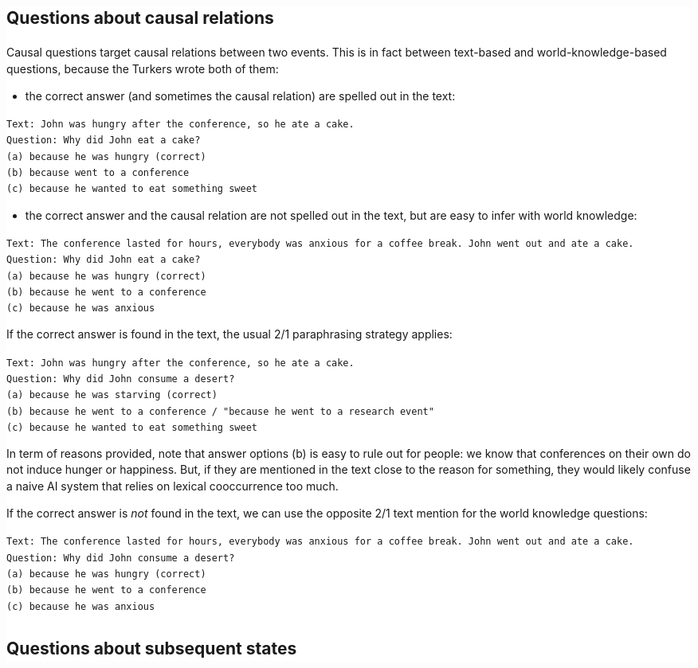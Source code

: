 ## <a id="causality"/></a> Questions about causal relations

Causal questions target causal relations between two events. This is in fact between text-based and world-knowledge-based questions, because the Turkers wrote both of them:

* the correct answer (and sometimes the causal relation) are spelled out in the text: 

```xml
Text: John was hungry after the conference, so he ate a cake.
Question: Why did John eat a cake?  
(a) because he was hungry (correct) 
(b) because went to a conference
(c) because he wanted to eat something sweet
``` 

* the correct answer and the causal relation are not spelled out in the text, but are easy to infer with world knowledge:

```xml
Text: The conference lasted for hours, everybody was anxious for a coffee break. John went out and ate a cake.
Question: Why did John eat a cake?
(a) because he was hungry (correct) 
(b) because he went to a conference
(c) because he was anxious
``` 

If the correct answer is found in the text, the usual 2/1 paraphrasing strategy applies:

```xml
Text: John was hungry after the conference, so he ate a cake.
Question: Why did John consume a desert?
(a) because he was starving (correct)
(b) because he went to a conference / "because he went to a research event"
(c) because he wanted to eat something sweet
``` 

In term of reasons provided, note that answer options (b) is easy to rule out for people: we know that conferences on their own do not induce hunger or happiness. But, if they are mentioned in the text close to the reason for something, they would likely confuse a naive AI system that relies on lexical cooccurrence too much. 

If the correct answer is *not* found in the text, we can use the opposite 2/1 text mention for the world knowledge questions:

```xml
Text: The conference lasted for hours, everybody was anxious for a coffee break. John went out and ate a cake.
Question: Why did John consume a desert? 
(a) because he was hungry (correct) 
(b) because he went to a conference
(c) because he was anxious
``` 

## <a id="subsequent_state"/></a> Questions about subsequent states
